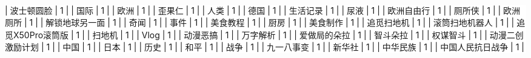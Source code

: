 | 波士顿圆脸 | 1 |
| 国际 | 1 |
| 欧洲 | 1 |
| 歪果仁 | 1 |
| 人类 | 1 |
| 德国 | 1 |
| 生活记录 | 1 |
| 尿液 | 1 |
| 欧洲自由行 | 1 |
| 厕所侠 | 1 |
| 欧洲厕所 | 1 |
| 解锁地球另一面 | 1 |
| 奇闻 | 1 |
| 事件 | 1 |
| 美食教程 | 1 |
| 厨房 | 1 |
| 美食制作 | 1 |
| 追觅扫地机 | 1 |
| 滚筒扫地机器人 | 1 |
| 追觅X50Pro滚筒版 | 1 |
| 扫地机 | 1 |
| Vlog | 1 |
| 动漫恶搞 | 1 |
| 万字解析 | 1 |
| 爱做局的朵拉 | 1 |
| 智斗朵拉 | 1 |
| 权谋智斗 | 1 |
| 动漫二创激励计划 | 1 |
| 中国 | 1 |
| 日本 | 1 |
| 历史 | 1 |
| 和平 | 1 |
| 战争 | 1 |
| 九一八事变 | 1 |
| 新华社 | 1 |
| 中华民族 | 1 |
| 中国人民抗日战争 | 1 |